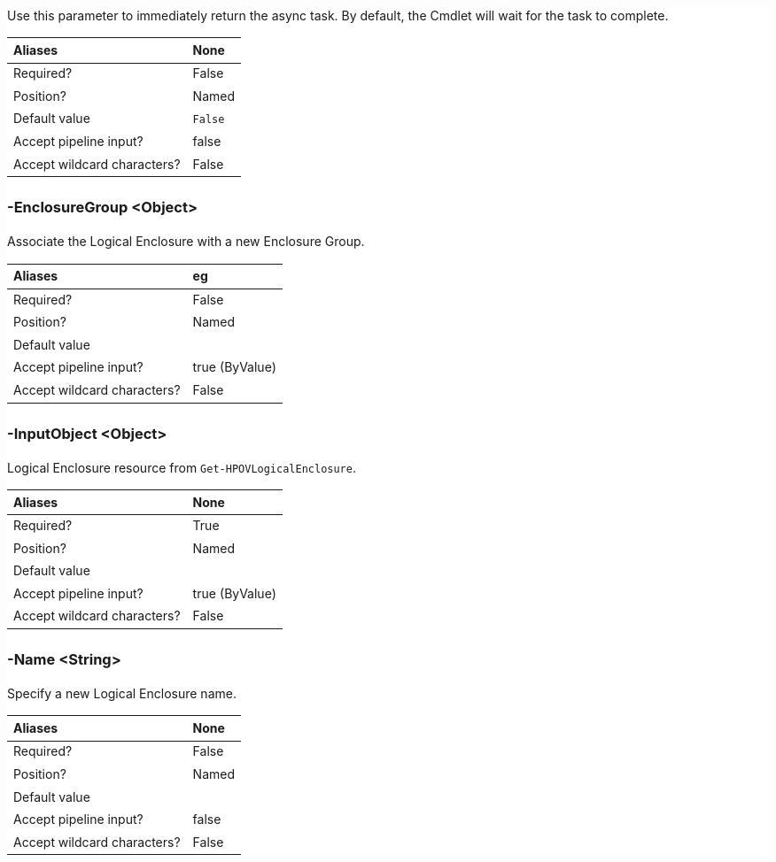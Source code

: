 Use this parameter to immediately return the async task. By default, the Cmdlet will wait for the task to complete.

| Aliases | None |
| :--- | :--- |
| Required? | False |
| Position? | Named |
| Default value | `False` |
| Accept pipeline input? | false |
| Accept wildcard characters? | False |

### -EnclosureGroup &lt;Object&gt;

Associate the Logical Enclosure with a new Enclosure Group.

| Aliases | eg |
| :--- | :--- |
| Required? | False |
| Position? | Named |
| Default value |  |
| Accept pipeline input? | true \(ByValue\) |
| Accept wildcard characters? | False |

### -InputObject &lt;Object&gt;

Logical Enclosure resource from `Get-HPOVLogicalEnclosure`.

| Aliases | None |
| :--- | :--- |
| Required? | True |
| Position? | Named |
| Default value |  |
| Accept pipeline input? | true \(ByValue\) |
| Accept wildcard characters? | False |

### -Name &lt;String&gt;

Specify a new Logical Enclosure name.

| Aliases | None |
| :--- | :--- |
| Required? | False |
| Position? | Named |
| Default value |  |
| Accept pipeline input? | false |
| Accept wildcard characters? | False |
